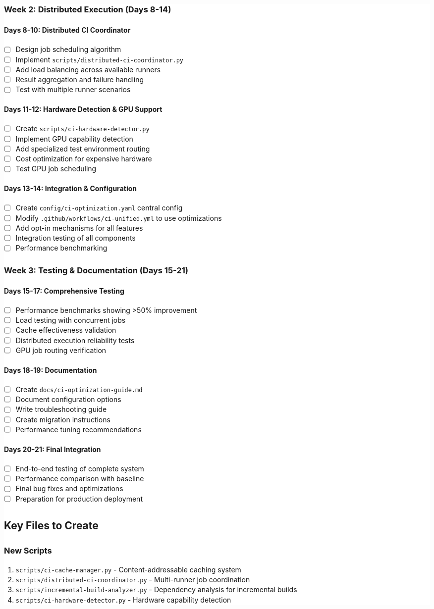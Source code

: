 ### Week 2: Distributed Execution (Days 8-14)

#### Days 8-10: Distributed CI Coordinator
- [ ] Design job scheduling algorithm
- [ ] Implement `scripts/distributed-ci-coordinator.py`
- [ ] Add load balancing across available runners
- [ ] Result aggregation and failure handling
- [ ] Test with multiple runner scenarios

#### Days 11-12: Hardware Detection & GPU Support
- [ ] Create `scripts/ci-hardware-detector.py`
- [ ] Implement GPU capability detection
- [ ] Add specialized test environment routing
- [ ] Cost optimization for expensive hardware
- [ ] Test GPU job scheduling

#### Days 13-14: Integration & Configuration
- [ ] Create `config/ci-optimization.yaml` central config
- [ ] Modify `.github/workflows/ci-unified.yml` to use optimizations
- [ ] Add opt-in mechanisms for all features
- [ ] Integration testing of all components
- [ ] Performance benchmarking

### Week 3: Testing & Documentation (Days 15-21)

#### Days 15-17: Comprehensive Testing
- [ ] Performance benchmarks showing >50% improvement
- [ ] Load testing with concurrent jobs
- [ ] Cache effectiveness validation
- [ ] Distributed execution reliability tests
- [ ] GPU job routing verification

#### Days 18-19: Documentation
- [ ] Create `docs/ci-optimization-guide.md`
- [ ] Document configuration options
- [ ] Write troubleshooting guide
- [ ] Create migration instructions
- [ ] Performance tuning recommendations

#### Days 20-21: Final Integration
- [ ] End-to-end testing of complete system
- [ ] Performance comparison with baseline
- [ ] Final bug fixes and optimizations
- [ ] Preparation for production deployment

## Key Files to Create

### New Scripts
1. `scripts/ci-cache-manager.py` - Content-addressable caching system
2. `scripts/distributed-ci-coordinator.py` - Multi-runner job coordination
3. `scripts/incremental-build-analyzer.py` - Dependency analysis for incremental builds
4. `scripts/ci-hardware-detector.py` - Hardware capability detection
